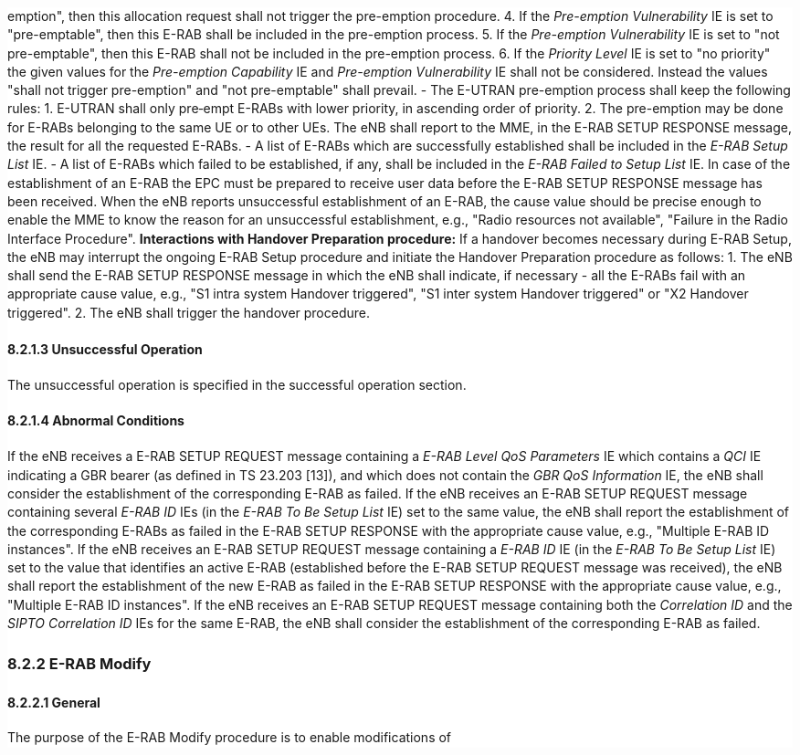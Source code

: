 emption", then this allocation request shall not trigger the pre-emption
procedure.
4\. If the _Pre-emption Vulnerability_ IE is set to "pre-emptable", then this
E-RAB shall be included in the pre-emption process.
5\. If the _Pre-emption Vulnerability_ IE is set to "not pre-emptable", then
this E-RAB shall not be included in the pre-emption process.
6\. If the _Priority Level_ IE is set to "no priority" the given values for
the _Pre-emption Capability_ IE and _Pre-emption Vulnerability_ IE shall not
be considered. Instead the values "shall not trigger pre-emption" and "not
pre-emptable" shall prevail.
\- The E-UTRAN pre-emption process shall keep the following rules:
1\. E-UTRAN shall only pre‑empt E-RABs with lower priority, in ascending order
of priority.
2\. The pre-emption may be done for E-RABs belonging to the same UE or to
other UEs.
The eNB shall report to the MME, in the E-RAB SETUP RESPONSE message, the
result for all the requested E-RABs.
\- A list of E-RABs which are successfully established shall be included in
the _E-RAB Setup List_ IE.
\- A list of E-RABs which failed to be established, if any, shall be included
in the _E-RAB Failed to Setup List_ IE.
In case of the establishment of an E-RAB the EPC must be prepared to receive
user data before the E-RAB SETUP RESPONSE message has been received.
When the eNB reports unsuccessful establishment of an E-RAB, the cause value
should be precise enough to enable the MME to know the reason for an
unsuccessful establishment, e.g., "Radio resources not available", "Failure in
the Radio Interface Procedure".
**Interactions with Handover Preparation procedure:**
If a handover becomes necessary during E-RAB Setup, the eNB may interrupt the
ongoing E-RAB Setup procedure and initiate the Handover Preparation procedure
as follows:
1\. The eNB shall send the E-RAB SETUP RESPONSE message in which the eNB shall
indicate, if necessary
\- all the E-RABs fail with an appropriate cause value, e.g., "S1 intra system
Handover triggered", "S1 inter system Handover triggered" or "X2 Handover
triggered".
2\. The eNB shall trigger the handover procedure.
#### 8.2.1.3 Unsuccessful Operation
The unsuccessful operation is specified in the successful operation section.
#### 8.2.1.4 Abnormal Conditions
If the eNB receives a E-RAB SETUP REQUEST message containing a _E-RAB Level
QoS Parameters_ IE which contains a _QCI_ IE indicating a GBR bearer (as
defined in TS 23.203 [13]), and which does not contain the _GBR QoS
Information_ IE, the eNB shall consider the establishment of the corresponding
E-RAB as failed.
If the eNB receives an E-RAB SETUP REQUEST message containing several _E-RAB
ID_ IEs (in the _E-RAB To Be Setup List_ IE) set to the same value, the eNB
shall report the establishment of the corresponding E-RABs as failed in the
E-RAB SETUP RESPONSE with the appropriate cause value, e.g., "Multiple E-RAB
ID instances".
If the eNB receives an E-RAB SETUP REQUEST message containing a _E-RAB ID_ IE
(in the _E-RAB To Be Setup List_ IE) set to the value that identifies an
active E-RAB (established before the E-RAB SETUP REQUEST message was
received), the eNB shall report the establishment of the new E-RAB as failed
in the E-RAB SETUP RESPONSE with the appropriate cause value, e.g., "Multiple
E-RAB ID instances".
If the eNB receives an E-RAB SETUP REQUEST message containing both the
_Correlation ID_ and the _SIPTO Correlation ID_ IEs for the same E-RAB, the
eNB shall consider the establishment of the corresponding E-RAB as failed.
### 8.2.2 E-RAB Modify
#### 8.2.2.1 General
The purpose of the E-RAB Modify procedure is to enable modifications of